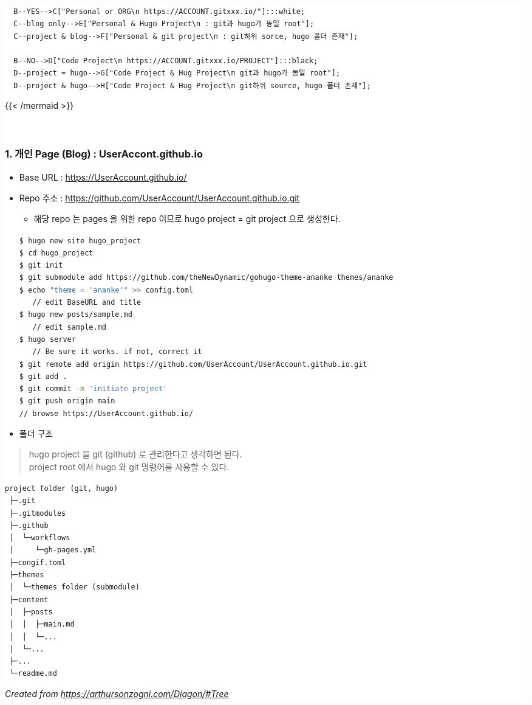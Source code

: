       B--YES-->C["Personal or ORG\n https://ACCOUNT.gitxxx.io/"]:::white;
      C--blog only-->E["Personal & Hugo Project\n : git과 hugo가 동일 root"]; 
      C--project & blog-->F["Personal & git project\n : git하위 sorce, hugo 폴더 존재"];
      
      B--NO-->D["Code Project\n https://ACCOUNT.gitxxx.io/PROJECT"]:::black;
      D--project = hugo-->G["Code Project & Hug Project\n git과 hugo가 동일 root"]; 
      D--project & hugo-->H["Code Project & Hug Project\n git하위 source, hugo 폴더 존재"];
  
{{< /mermaid >}}

</br>

### 1. 개인 Page (Blog) : UserAccont.github.io

* Base URL : https://UserAccount.github.io/
* Repo 주소 : https://github.com/UserAccount/UserAccount.github.io.git
    * 해당 repo 는 pages 을 위한 repo 이므로 hugo project = git project 으로 생성한다. 

    ```bash
    $ hugo new site hugo_project
    $ cd hugo_project
    $ git init
    $ git submodule add https://github.com/theNewDynamic/gohugo-theme-ananke themes/ananke
    $ echo "theme = 'ananke'" >> config.toml
       // edit BaseURL and title
    $ hugo new posts/sample.md
       // edit sample.md
    $ hugo server
       // Be sure it works. if not, correct it
    $ git remote add origin https://github.com/UserAccount/UserAccount.github.io.git
    $ git add .
    $ git commit -m 'initiate project'
    $ git push origin main
    // browse https://UserAccount.github.io/  
    ```


* 폴더 구조  

> hugo project 을 git (github) 로 관리한다고 생각하면 된다.  
> project root 에서 hugo 와 git 명령어를 사용할 수 있다.  
```text
project folder (git, hugo)
 ├─.git
 ├─.gitmodules
 ├─.github
 │  └─workflows
 │     └─gh-pages.yml
 ├─congif.toml
 ├─themes
 │  └─themes folder (submodule)
 ├─content
 │  ├─posts
 │  │  ├─main.md
 │  │  └─...
 │  └─...
 ├─...
 └─readme.md

```  
*Created from https://arthursonzogni.com/Diagon/#Tree*  
